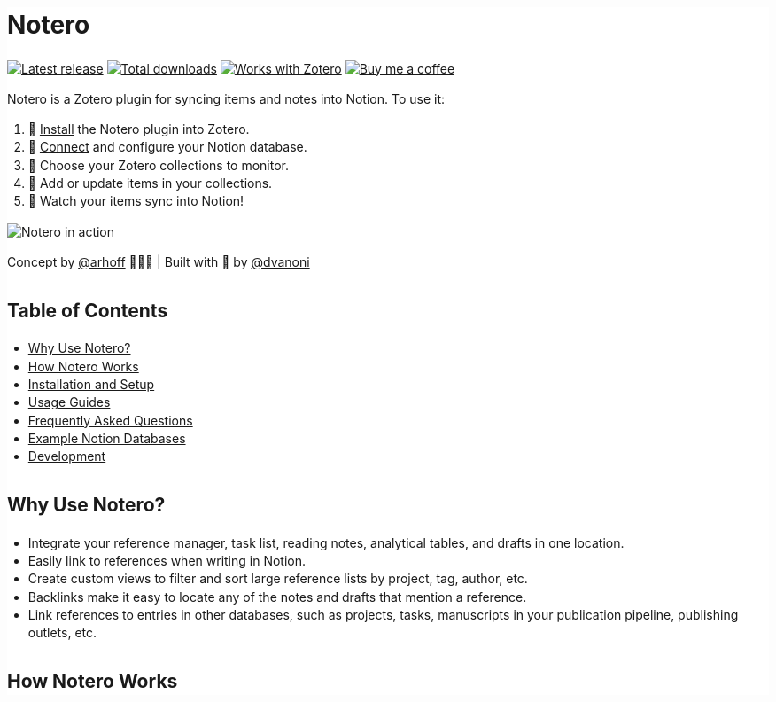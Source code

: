 # Notero

[![Latest release](https://img.shields.io/github/v/release/dvanoni/notero)](https://github.com/suwonyoon/notero-custom/releases/latest)
[![Total downloads](https://img.shields.io/github/downloads/suwonyoon/notero-custom/latest/total?sort=semver)][download]
[![Works with Zotero](https://img.shields.io/badge/dynamic/json?url=https%3A%2F%2Fraw.githubusercontent.com%2Fdvanoni%2Fnotero%2Fmain%2Fpackage.json&query=%24.xpi.zoteroMinVersion&prefix=v&suffix=%2B&logo=zotero&label=Works%20with%20Zotero&color=%23CC2936)](https://www.zotero.org/)
[![Buy me a coffee](https://img.shields.io/badge/dynamic/json?url=https%3A%2F%2Fapp.buymeacoffee.com%2Fapi%2Fcreators%2Fslug%2Fdvanoni&query=%24.data.public_supporters_count&prefix=%F0%9F%92%9C%20&style=social&logo=buymeacoffee&label=Buy%20me%20a%20coffee)](https://www.buymeacoffee.com/dvanoni)

Notero is a [Zotero plugin](https://www.zotero.org/support/plugins) for syncing
items and notes into [Notion](https://www.notion.so/product). To use it:

1. 💾 [Install][] the Notero plugin into Zotero.
2. 📔 [Connect][] and configure your Notion database.
3. 📁 Choose your Zotero collections to monitor.
4. 📝 Add or update items in your collections.
5. 🔄 Watch your items sync into Notion!

[Install]: #install-and-configure-notero-plugin
[Connect]: #connect-to-notion

![Notero in action](docs/notero.gif)

Concept by [@arhoff](https://github.com/arhoff) 👩🏻‍🔬 |
Built with 💜 by [@dvanoni](https://github.com/dvanoni)

## Table of Contents

- [Why Use Notero?](#why-use-notero)
- [How Notero Works](#how-notero-works)
- [Installation and Setup](#installation-and-setup)
- [Usage Guides](#usage-guides)
- [Frequently Asked Questions](#frequently-asked-questions)
- [Example Notion Databases](#example-notion-databases)
- [Development](#development)

## Why Use Notero?

- Integrate your reference manager, task list, reading notes, analytical tables,
  and drafts in one location.
- Easily link to references when writing in Notion.
- Create custom views to filter and sort large reference lists by project,
  tag, author, etc.
- Backlinks make it easy to locate any of the notes and drafts that mention
  a reference.
- Link references to entries in other databases, such as projects, tasks,
  manuscripts in your publication pipeline, publishing outlets, etc.

## How Notero Works


[download]: https://download.notero.vanoni.dev
[latest release]: https://github.com/suwonyoon/notero-custom/releases/latest
[v0.5.17]: https://github.com/suwonyoon/notero-custom/releases/tag/v0.5.17
[Notion integrations]: https://www.notion.so/profile/integrations
[generator-zotero-plugin]: https://github.com/retorquere/generator-zotero-plugin
[zotero-plugin]: https://github.com/retorquere/zotero-plugin
[plugin-development]: https://www.zotero.org/support/dev/client_coding/plugin_development
[zotero-profiles]: https://www.zotero.org/support/kb/multiple_profiles
[release-please]: https://github.com/googleapis/release-please-action
[release-tag]: https://github.com/suwonyoon/notero-custom/releases/tag/release